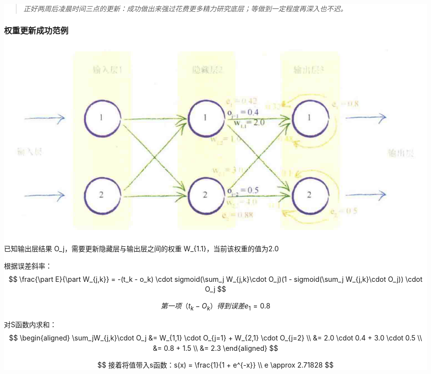
> *正好两周后凌晨时间三点的更新：成功做出来强过花费更多精力研究底层；等做到一定程度再深入也不迟。*

### 权重更新成功范例

![image-20230628030348705](02_神经网络如何工作.assets/image-20230628030348705.png)

已知输出层结果 O_j，需要更新隐藏层与输出层之间的权重 W_{1.1}，当前该权重的值为2.0

根据误差斜率：
$$
\frac{\part E}{\part W_{j,k}} = -(t_k - o_k) \cdot sigmoid(\sum_j W_{j,k}\cdot O_j)(1 - sigmoid(\sum_j W_{j,k}\cdot O_j)) \cdot O_j
$$

$$
第一项（t_k - O_k）得到误差e_1 = 0.8
$$



对S函数内求和：
$$
\begin{aligned}
\sum_jW_{j,k}\cdot O_j &= W_{1,1} \cdot O_{j=1} + W_{2,1} \cdot O_{j=2} \\
&= 2.0 \cdot 0.4 + 3.0 \cdot 0.5 \\
&= 0.8 + 1.5 \\
&= 2.3
\end{aligned}
$$

$$
接着将值带入s函数：s(x) = \frac{1}{1 + e^{-x}} \\
e \approx 2.71828
$$
